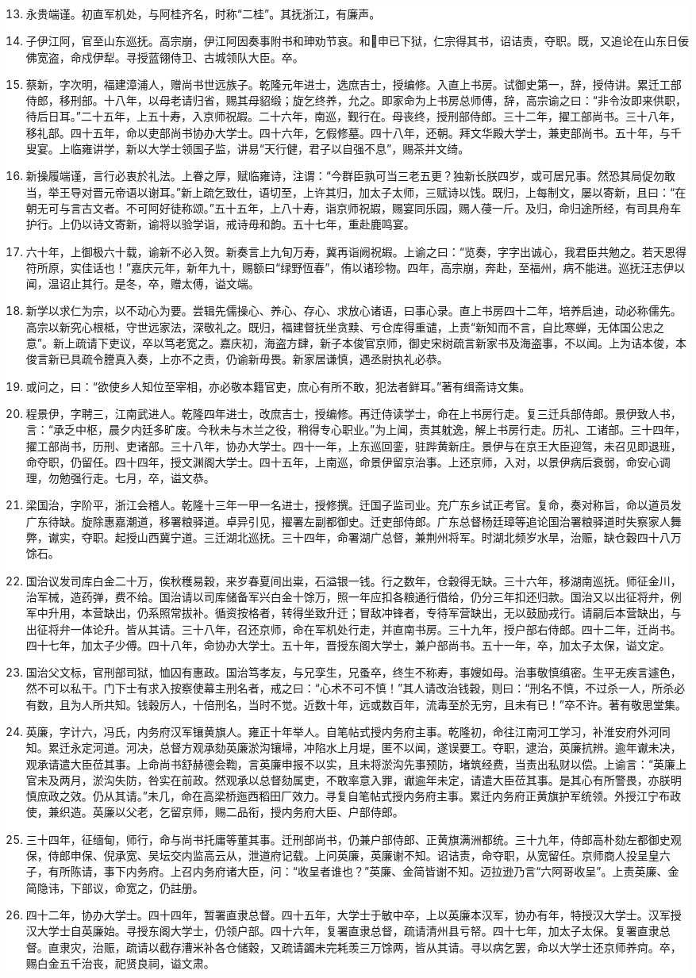 13. <span id="列传一百七-13"></span>
永贵端谨。初直军机处，与阿桂齐名，时称“二桂”。其抚浙江，有廉声。

14. <span id="列传一百七-14"></span>
子伊江阿，官至山东巡抚。高宗崩，伊江阿因奏事附书和珅劝节哀。和申已下狱，仁宗得其书，诏诘责，夺职。既，又追论在山东日佞佛宽盗，命戍伊犁。寻授蓝翎侍卫、古城领队大臣。卒。

15. <span id="列传一百七-15"></span>
蔡新，字次明，福建漳浦人，赠尚书世远族子。乾隆元年进士，选庶吉士，授编修。入直上书房。试御史第一，辞，授侍讲。累迁工部侍郎，移刑部。十八年，以母老请归省，赐其母貂缎；旋乞终养，允之。即家命为上书房总师傅，辞，高宗谕之曰：“非令汝即来供职，待后日耳。”二十五年，上五十寿，入京师祝嘏。二十六年，南巡，觐行在。母丧终，授刑部侍郎。三十二年，擢工部尚书。三十八年，移礼部。四十五年，命以吏部尚书协办大学士。四十六年，乞假修墓。四十八年，还朝。拜文华殿大学士，兼吏部尚书。五十年，与千叟宴。上临雍讲学，新以大学士领国子监，讲易“天行健，君子以自强不息”，赐茶并文绮。

16. <span id="列传一百七-16"></span>
新操履端谨，言行必衷於礼法。上眷之厚，赋临雍诗，注谓：“今群臣孰可当三老五更？独新长朕四岁，或可居兄事。然恐其局促勿敢当，举王导对晋元帝语以谢耳。”新上疏乞致仕，语切至，上许其归，加太子太师，三赋诗以饯。既归，上每制文，屡以寄新，且曰：“在朝无可与言古文者。不可阿好徒称颂。”五十五年，上八十寿，诣京师祝嘏，赐宴同乐园，赐人葠一斤。及归，命归途所经，有司具舟车护行。上仍以诗文寄新，谕将以验学诣，戒诗毋和韵。五十七年，重赴鹿鸣宴。

17. <span id="列传一百七-17"></span>
六十年，上御极六十载，谕新不必入贺。新奏言上九旬万寿，冀再诣阙祝嘏。上谕之曰：“览奏，字字出诚心，我君臣共勉之。若天恩得符所原，实佳话也！”嘉庆元年，新年九十，赐额曰“绿野恆春”，侑以诸珍物。四年，高宗崩，奔赴，至福州，病不能进。巡抚汪志伊以闻，温诏止其行。是冬，卒，赠太傅，谥文端。

18. <span id="列传一百七-18"></span>
新学以求仁为宗，以不动心为要。尝辑先儒操心、养心、存心、求放心诸语，曰事心录。直上书房四十二年，培养启迪，动必称儒先。高宗以新究心根柢，守世远家法，深敬礼之。既归，福建督抚坐贪黩、亏仓库得重谴，上责“新知而不言，自比寒蝉，无体国公忠之意”。新上疏请下吏议，卒以笃老宽之。嘉庆初，海盗方肆，新子本俊官京师，御史宋树疏言新家书及海盗事，不以闻。上为诘本俊，本俊言新已具疏令謄真入奏，上亦不之责，仍谕新毋畏。新家居谦慎，遇丞尉执礼必恭。

19. <span id="列传一百七-19"></span>
或问之，曰：“欲使乡人知位至宰相，亦必敬本籍官吏，庶心有所不敢，犯法者鲜耳。”著有缉斋诗文集。

20. <span id="列传一百七-20"></span>
程景伊，字聘三，江南武进人。乾隆四年进士，改庶吉士，授编修。再迁侍读学士，命在上书房行走。复三迁兵部侍郎。景伊致人书，言：“承乏中枢，晨夕内廷多旷废。今秋未与木兰之役，稍得专心职业。”为上闻，责其躭逸，解上书房行走。历礼、工诸部。三十四年，擢工部尚书，历刑、吏诸部。三十八年，协办大学士。四十一年，上东巡回銮，驻跸黄新庄。景伊与在京王大臣迎驾，未召见即退班，命夺职，仍留任。四十四年，授文渊阁大学士。四十五年，上南巡，命景伊留京治事。上还京师，入对，以景伊病后衰弱，命安心调理，勿勉强行走。七月，卒，谥文恭。

21. <span id="列传一百七-21"></span>
梁国治，字阶平，浙江会稽人。乾隆十三年一甲一名进士，授修撰。迁国子监司业。充广东乡试正考官。复命，奏对称旨，命以道员发广东待缺。旋除惠嘉潮道，移署粮驿道。卓异引见，擢署左副都御史。迁吏部侍郎。广东总督杨廷璋等追论国治署粮驿道时失察家人舞弊，谳实，夺职。起授山西冀宁道。三迁湖北巡抚。三十四年，命署湖广总督，兼荆州将军。时湖北频岁水旱，治赈，缺仓穀四十八万馀石。

22. <span id="列传一百七-22"></span>
国治议发司库白金二十万，俟秋穫易穀，来岁春夏间出粜，石溢银一钱。行之数年，仓穀得无缺。三十六年，移湖南巡抚。师征金川，治军械，造药弹，费不给。国治请以司库储备军兴白金十馀万，照一年应扣各粮通行借给，仍分三年扣还归款。国治又以出征将弁，例军中升用，本营缺出，仍系照常拔补。循资按格者，转得坐致升迁；冒敌冲锋者，专待军营缺出，无以鼓励戎行。请嗣后本营缺出，与出征将弁一体论升。皆从其请。三十八年，召还京师，命在军机处行走，并直南书房。三十九年，授户部右侍郎。四十二年，迁尚书。四十七年，加太子少傅。四十八年，命协办大学士。五十年，晋授东阁大学士，兼户部尚书。五十一年，卒，加太子太保，谥文定。

23. <span id="列传一百七-23"></span>
国治父文标，官刑部司狱，恤囚有惠政。国治笃孝友，与兄孪生，兄蚤卒，终生不称寿，事嫂如母。治事敬慎缜密。生平无疾言遽色，然不可以私干。门下士有求入按察使幕主刑名者，戒之曰：“心术不可不慎！”其人请改治钱穀，则曰：“刑名不慎，不过杀一人，所杀必有数，且为人所共知。钱穀厉人，十倍刑名，当时不觉。近数十年，远或数百年，流毒至於无穷，且未有已！”卒不许。著有敬思堂集。

24. <span id="列传一百七-24"></span>
英廉，字计六，冯氏，内务府汉军镶黄旗人。雍正十年举人。自笔帖式授内务府主事。乾隆初，命往江南河工学习，补淮安府外河同知。累迁永定河道。河决，总督方观承劾英廉淤沟镶埽，冲陷水上月堤，匿不以闻，遂误要工。夺职，逮治，英廉抗辨。逾年谳未决，观承请遣大臣莅其事。上命尚书舒赫德会鞫，言英廉申报不以实，且未将淤沟先事预防，堵筑经费，当责出私财以偿。上谕言：“英廉上官未及两月，淤沟失防，咎实在前政。然观承以总督劾属吏，不敢率意入罪，谳逾年未定，请遣大臣莅其事。是其心有所警畏，亦朕明慎庶政之效。仍从其请。”未几，命在高梁桥迤西稻田厂效力。寻复自笔帖式授内务府主事。累迁内务府正黄旗护军统领。外授江宁布政使，兼织造。英廉以父老，乞留京师，赐二品衔，授内务府大臣、户部侍郎。

25. <span id="列传一百七-25"></span>
三十四年，征缅甸，师行，命与尚书托庸等董其事。迁刑部尚书，仍兼户部侍郎、正黄旗满洲都统。三十九年，侍郎高朴劾左都御史观保，侍郎申保、倪承宽、吴坛交内监高云从，泄道府记载。上问英廉，英廉谢不知。诏诘责，命夺职，从宽留任。京师商人投呈皇六子，有所陈请，事下内务府。上召内务府诸大臣，问：“收呈者谁也？”英廉、金简皆谢不知。迈拉逊乃言“六阿哥收呈”。上责英廉、金简隐讳，下部议，命宽之，仍註册。

26. <span id="列传一百七-26"></span>
四十二年，协办大学士。四十四年，暂署直隶总督。四十五年，大学士于敏中卒，上以英廉本汉军，协办有年，特授汉大学士。汉军授汉大学士自英廉始。寻授东阁大学士，仍领户部。四十六年，复署直隶总督，疏请清州县亏帑。四十七年，加太子太保。复署直隶总督。直隶灾，治赈，疏请以截存漕米补各仓储穀，又疏请蠲未完耗羡三万馀两，皆从其请。寻以病乞罢，命以大学士还京师养疴。卒，赐白金五千治丧，祀贤良祠，谥文肃。
